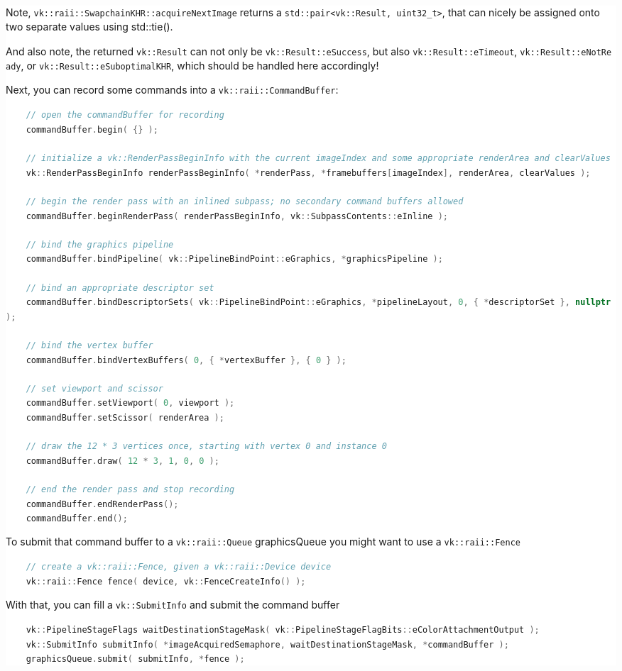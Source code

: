 Note, `vk::raii::SwapchainKHR::acquireNextImage` returns a `std::pair<vk::Result, uint32_t>`, that can nicely be assigned onto two separate values using std::tie().

And also note, the returned `vk::Result` can not only be `vk::Result::eSuccess`, but also `vk::Result::eTimeout`, `vk::Result::eNotReady`, or `vk::Result::eSuboptimalKHR`, which should be handled here accordingly!

Next, you can record some commands into a `vk::raii::CommandBuffer`:

```cpp
    // open the commandBuffer for recording
    commandBuffer.begin( {} );

    // initialize a vk::RenderPassBeginInfo with the current imageIndex and some appropriate renderArea and clearValues
    vk::RenderPassBeginInfo renderPassBeginInfo( *renderPass, *framebuffers[imageIndex], renderArea, clearValues );

    // begin the render pass with an inlined subpass; no secondary command buffers allowed
    commandBuffer.beginRenderPass( renderPassBeginInfo, vk::SubpassContents::eInline );

    // bind the graphics pipeline
    commandBuffer.bindPipeline( vk::PipelineBindPoint::eGraphics, *graphicsPipeline );

    // bind an appropriate descriptor set
    commandBuffer.bindDescriptorSets( vk::PipelineBindPoint::eGraphics, *pipelineLayout, 0, { *descriptorSet }, nullptr );

    // bind the vertex buffer
    commandBuffer.bindVertexBuffers( 0, { *vertexBuffer }, { 0 } );

    // set viewport and scissor
    commandBuffer.setViewport( 0, viewport );
    commandBuffer.setScissor( renderArea );

    // draw the 12 * 3 vertices once, starting with vertex 0 and instance 0
    commandBuffer.draw( 12 * 3, 1, 0, 0 );

    // end the render pass and stop recording
    commandBuffer.endRenderPass();
    commandBuffer.end();
```

To submit that command buffer to a `vk::raii::Queue` graphicsQueue you might want to use a `vk::raii::Fence`

```cpp
    // create a vk::raii::Fence, given a vk::raii::Device device
    vk::raii::Fence fence( device, vk::FenceCreateInfo() );
```

With that, you can fill a `vk::SubmitInfo` and submit the command buffer

```cpp
    vk::PipelineStageFlags waitDestinationStageMask( vk::PipelineStageFlagBits::eColorAttachmentOutput );
    vk::SubmitInfo submitInfo( *imageAcquiredSemaphore, waitDestinationStageMask, *commandBuffer );
    graphicsQueue.submit( submitInfo, *fence );
```

